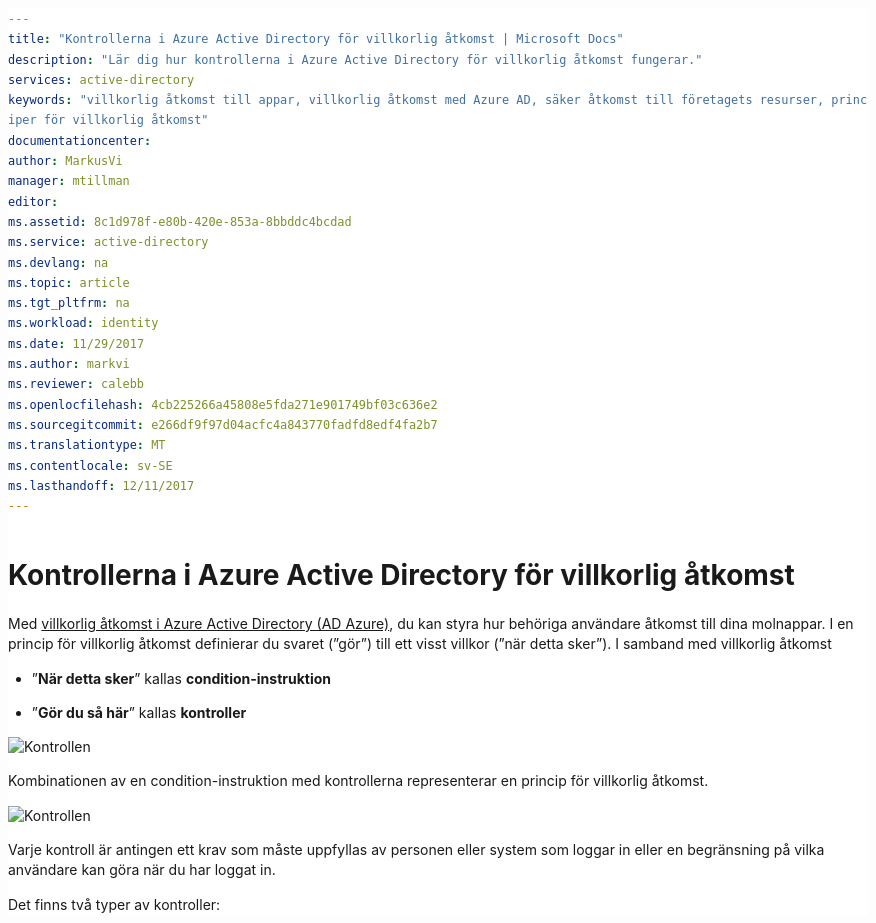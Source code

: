 ```yaml
---
title: "Kontrollerna i Azure Active Directory för villkorlig åtkomst | Microsoft Docs"
description: "Lär dig hur kontrollerna i Azure Active Directory för villkorlig åtkomst fungerar."
services: active-directory
keywords: "villkorlig åtkomst till appar, villkorlig åtkomst med Azure AD, säker åtkomst till företagets resurser, principer för villkorlig åtkomst"
documentationcenter: 
author: MarkusVi
manager: mtillman
editor: 
ms.assetid: 8c1d978f-e80b-420e-853a-8bbddc4bcdad
ms.service: active-directory
ms.devlang: na
ms.topic: article
ms.tgt_pltfrm: na
ms.workload: identity
ms.date: 11/29/2017
ms.author: markvi
ms.reviewer: calebb
ms.openlocfilehash: 4cb225266a45808e5fda271e901749bf03c636e2
ms.sourcegitcommit: e266df9f97d04acfc4a843770fadfd8edf4fa2b7
ms.translationtype: MT
ms.contentlocale: sv-SE
ms.lasthandoff: 12/11/2017
---
```

# <a name="controls-in-azure-active-directory-conditional-access"></a>Kontrollerna i Azure Active Directory för villkorlig åtkomst 

Med [villkorlig åtkomst i Azure Active Directory (AD Azure)](active-directory-conditional-access-azure-portal.md), du kan styra hur behöriga användare åtkomst till dina molnappar. I en princip för villkorlig åtkomst definierar du svaret (”gör”) till ett visst villkor (”när detta sker”). I samband med villkorlig åtkomst 

- ”**När detta sker**” kallas **condition-instruktion**

- ”**Gör du så här**” kallas **kontroller**

![Kontrollen](./media/active-directory-conditional-access-controls/11.png)

Kombinationen av en condition-instruktion med kontrollerna representerar en princip för villkorlig åtkomst.

![Kontrollen](./media/active-directory-conditional-access-controls/12.png)

Varje kontroll är antingen ett krav som måste uppfyllas av personen eller system som loggar in eller en begränsning på vilka användare kan göra när du har loggat in. 

Det finns två typer av kontroller: 

